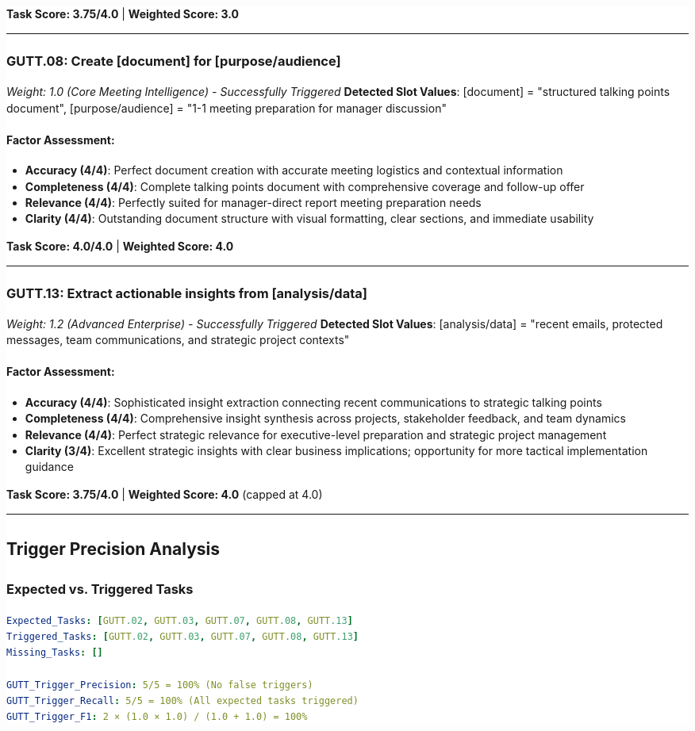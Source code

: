**Task Score: 3.75/4.0** | **Weighted Score: 3.0**

---

### **GUTT.08: Create [document] for [purpose/audience]**
*Weight: 1.0 (Core Meeting Intelligence) - Successfully Triggered*
**Detected Slot Values**: [document] = "structured talking points document", [purpose/audience] = "1-1 meeting preparation for manager discussion"

#### **Factor Assessment:**
- **Accuracy (4/4)**: Perfect document creation with accurate meeting logistics and contextual information
- **Completeness (4/4)**: Complete talking points document with comprehensive coverage and follow-up offer
- **Relevance (4/4)**: Perfectly suited for manager-direct report meeting preparation needs
- **Clarity (4/4)**: Outstanding document structure with visual formatting, clear sections, and immediate usability

**Task Score: 4.0/4.0** | **Weighted Score: 4.0**

---

### **GUTT.13: Extract actionable insights from [analysis/data]**
*Weight: 1.2 (Advanced Enterprise) - Successfully Triggered*
**Detected Slot Values**: [analysis/data] = "recent emails, protected messages, team communications, and strategic project contexts"

#### **Factor Assessment:**
- **Accuracy (4/4)**: Sophisticated insight extraction connecting recent communications to strategic talking points
- **Completeness (4/4)**: Comprehensive insight synthesis across projects, stakeholder feedback, and team dynamics
- **Relevance (4/4)**: Perfect strategic relevance for executive-level preparation and strategic project management
- **Clarity (3/4)**: Excellent strategic insights with clear business implications; opportunity for more tactical implementation guidance

**Task Score: 3.75/4.0** | **Weighted Score: 4.0** (capped at 4.0)

---

## Trigger Precision Analysis

### **Expected vs. Triggered Tasks**
```yaml
Expected_Tasks: [GUTT.02, GUTT.03, GUTT.07, GUTT.08, GUTT.13]
Triggered_Tasks: [GUTT.02, GUTT.03, GUTT.07, GUTT.08, GUTT.13]
Missing_Tasks: []

GUTT_Trigger_Precision: 5/5 = 100% (No false triggers)
GUTT_Trigger_Recall: 5/5 = 100% (All expected tasks triggered)
GUTT_Trigger_F1: 2 × (1.0 × 1.0) / (1.0 + 1.0) = 100%
```
